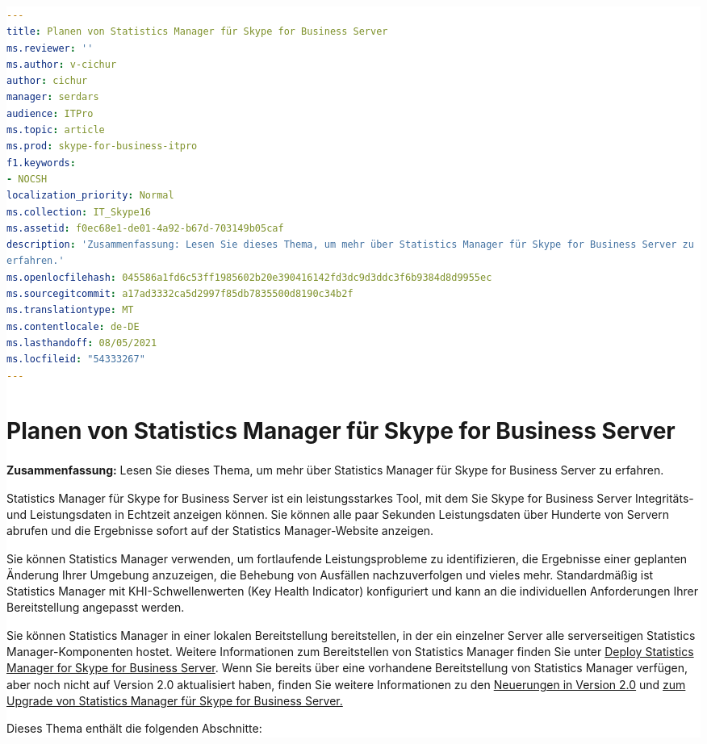 ```yaml
---
title: Planen von Statistics Manager für Skype for Business Server
ms.reviewer: ''
ms.author: v-cichur
author: cichur
manager: serdars
audience: ITPro
ms.topic: article
ms.prod: skype-for-business-itpro
f1.keywords:
- NOCSH
localization_priority: Normal
ms.collection: IT_Skype16
ms.assetid: f0ec68e1-de01-4a92-b67d-703149b05caf
description: 'Zusammenfassung: Lesen Sie dieses Thema, um mehr über Statistics Manager für Skype for Business Server zu erfahren.'
ms.openlocfilehash: 045586a1fd6c53ff1985602b20e390416142fd3dc9d3ddc3f6b9384d8d9955ec
ms.sourcegitcommit: a17ad3332ca5d2997f85db7835500d8190c34b2f
ms.translationtype: MT
ms.contentlocale: de-DE
ms.lasthandoff: 08/05/2021
ms.locfileid: "54333267"
---
```

# <a name="plan-for-statistics-manager-for-skype-for-business-server"></a>Planen von Statistics Manager für Skype for Business Server

**Zusammenfassung:** Lesen Sie dieses Thema, um mehr über Statistics Manager für Skype for Business Server zu erfahren.

 Statistics Manager für Skype for Business Server ist ein leistungsstarkes Tool, mit dem Sie Skype for Business Server Integritäts- und Leistungsdaten in Echtzeit anzeigen können. Sie können alle paar Sekunden Leistungsdaten über Hunderte von Servern abrufen und die Ergebnisse sofort auf der Statistics Manager-Website anzeigen.

Sie können Statistics Manager verwenden, um fortlaufende Leistungsprobleme zu identifizieren, die Ergebnisse einer geplanten Änderung Ihrer Umgebung anzuzeigen, die Behebung von Ausfällen nachzuverfolgen und vieles mehr. Standardmäßig ist Statistics Manager mit KHI-Schwellenwerten (Key Health Indicator) konfiguriert und kann an die individuellen Anforderungen Ihrer Bereitstellung angepasst werden.

Sie können Statistics Manager in einer lokalen Bereitstellung bereitstellen, in der ein einzelner Server alle serverseitigen Statistics Manager-Komponenten hostet. Weitere Informationen zum Bereitstellen von Statistics Manager finden Sie unter [Deploy Statistics Manager for Skype for Business Server](deploy.md). Wenn Sie bereits über eine vorhandene Bereitstellung von Statistics Manager verfügen, aber noch nicht auf Version 2.0 aktualisiert haben, finden Sie weitere Informationen zu den [Neuerungen in Version 2.0](plan.md#BKMK_WhatsNew) und [zum Upgrade von Statistics Manager für Skype for Business Server.](upgrade.md)

Dieses Thema enthält die folgenden Abschnitte:
